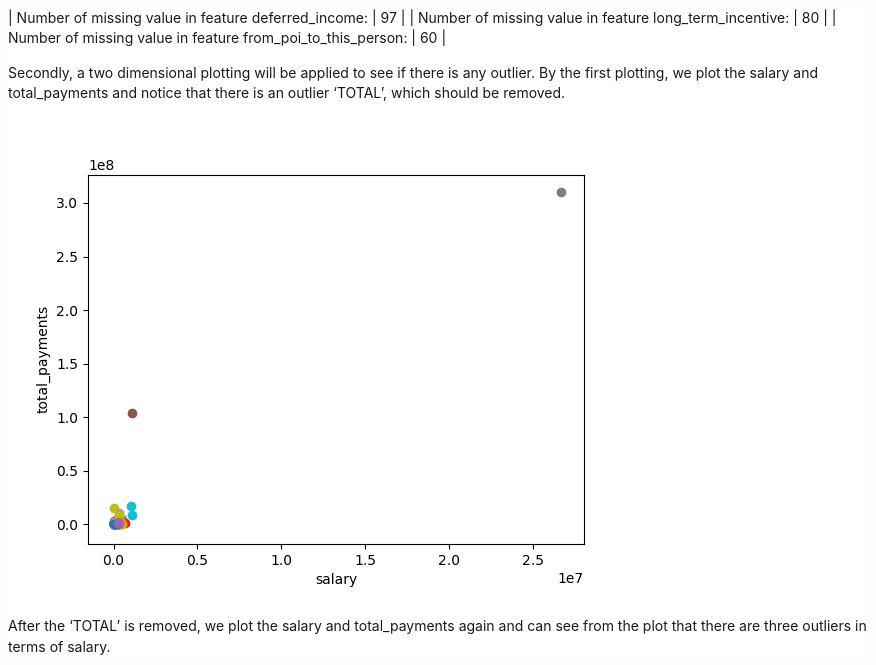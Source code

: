 | Number of missing value in feature deferred_income: | 97 |
| Number of missing value in feature long_term_incentive: | 80 |
| Number of missing value in feature from_poi_to_this_person: | 60 |


Secondly, a two dimensional plotting will be applied to see if there is any outlier. By the first plotting, we plot the salary and total_payments and notice that there is an outlier ‘TOTAL’, which should be removed. 

![here should be the first plot](image/Figure_1.png)

After the ‘TOTAL’ is removed, we plot the salary and total_payments again and can see from the plot that there are three outliers in terms of salary.  
